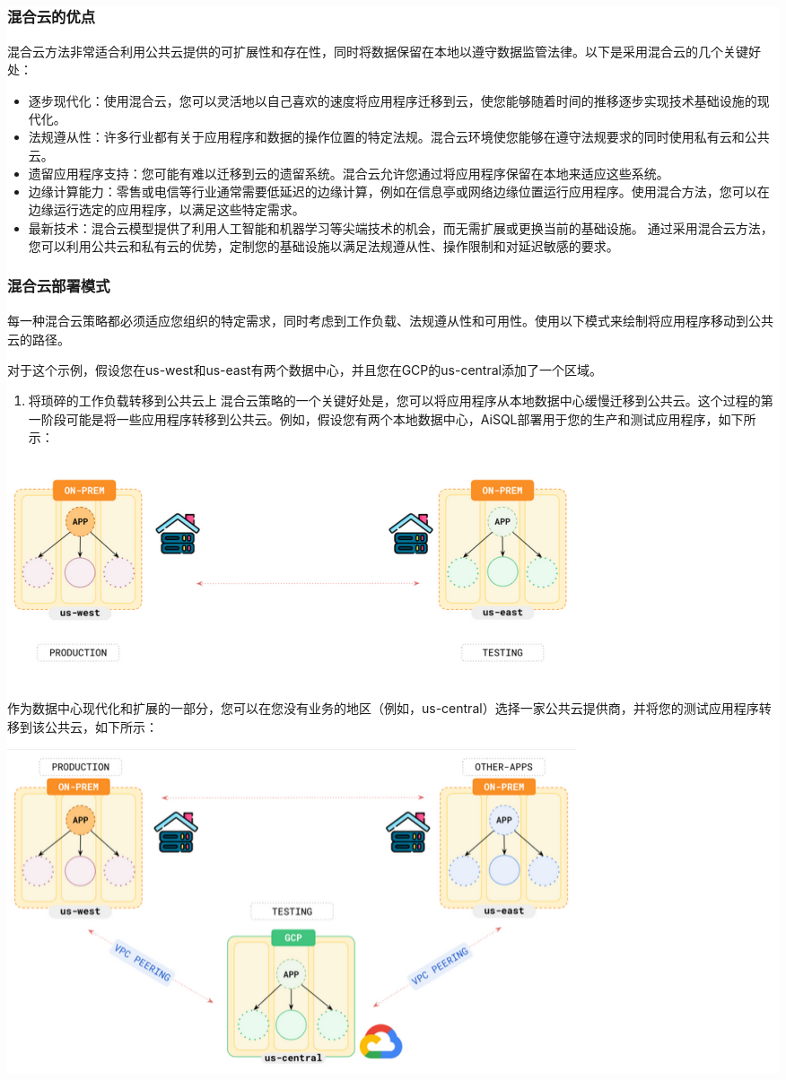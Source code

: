### **混合云的优点**

混合云方法非常适合利用公共云提供的可扩展性和存在性，同时将数据保留在本地以遵守数据监管法律。以下是采用混合云的几个关键好处：
* 逐步现代化：使用混合云，您可以灵活地以自己喜欢的速度将应用程序迁移到云，使您能够随着时间的推移逐步实现技术基础设施的现代化。
* 法规遵从性：许多行业都有关于应用程序和数据的操作位置的特定法规。混合云环境使您能够在遵守法规要求的同时使用私有云和公共云。
* 遗留应用程序支持：您可能有难以迁移到云的遗留系统。混合云允许您通过将应用程序保留在本地来适应这些系统。
* 边缘计算能力：零售或电信等行业通常需要低延迟的边缘计算，例如在信息亭或网络边缘位置运行应用程序。使用混合方法，您可以在边缘运行选定的应用程序，以满足这些特定需求。
* 最新技术：混合云模型提供了利用人工智能和机器学习等尖端技术的机会，而无需扩展或更换当前的基础设施。
通过采用混合云方法，您可以利用公共云和私有云的优势，定制您的基础设施以满足法规遵从性、操作限制和对延迟敏感的要求。

### **混合云部署模式**

每一种混合云策略都必须适应您组织的特定需求，同时考虑到工作负载、法规遵从性和可用性。使用以下模式来绘制将应用程序移动到公共云的路径。

对于这个示例，假设您在us-west和us-east有两个数据中心，并且您在GCP的us-central添加了一个区域。
1. 将琐碎的工作负载转移到公共云上
混合云策略的一个关键好处是，您可以将应用程序从本地数据中心缓慢迁移到公共云。这个过程的第一阶段可能是将一些应用程序转移到公共云。例如，假设您有两个本地数据中心，AiSQL部署用于您的生产和测试应用程序，如下所示：

![](../assets/chapter3/11.png)

作为数据中心现代化和扩展的一部分，您可以在您没有业务的地区（例如，us-central）选择一家公共云提供商，并将您的测试应用程序转移到该公共云，如下所示：

![](../assets/chapter3/12.png)
